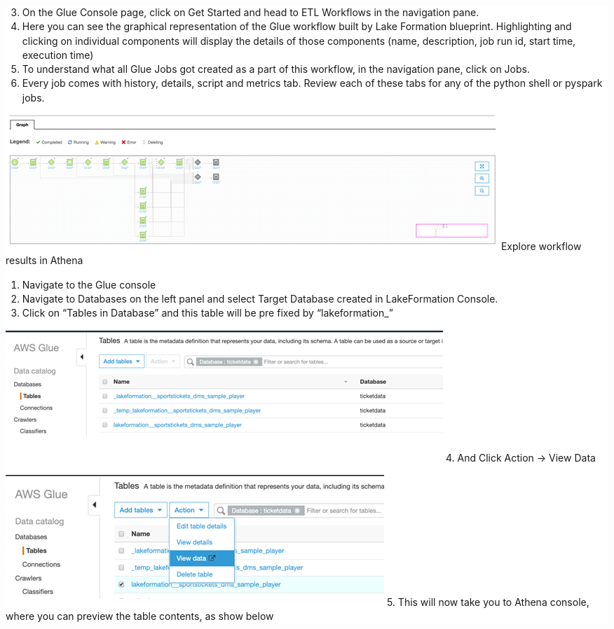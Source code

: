 3.	On the Glue Console page, click on Get Started and head to ETL Workflows in the navigation pane.
4.	Here you can see the graphical representation of the Glue workflow built by Lake Formation blueprint. Highlighting and clicking on individual components will display the details of those components (name, description, job run id, start time, execution time)
5.	To understand what all Glue Jobs got created as a part of this workflow, in the navigation pane, click on Jobs.
10.	Every job comes with history, details, script and metrics tab. Review each of these tabs for any of the python shell or pyspark jobs.

![Image](images/image32.png)
Explore workflow results in Athena
1.	Navigate to the Glue console
2.	Navigate to Databases on the left panel and select Target Database created in LakeFormation Console.
3.	Click on “Tables in Database” and this table will be pre fixed by “lakeformation_”

![Image](images/image33.png)
4.	And Click Action -> View Data

![Image](images/image34.png)
5.	This will now take you to Athena console, where you can preview the table contents, as show below
